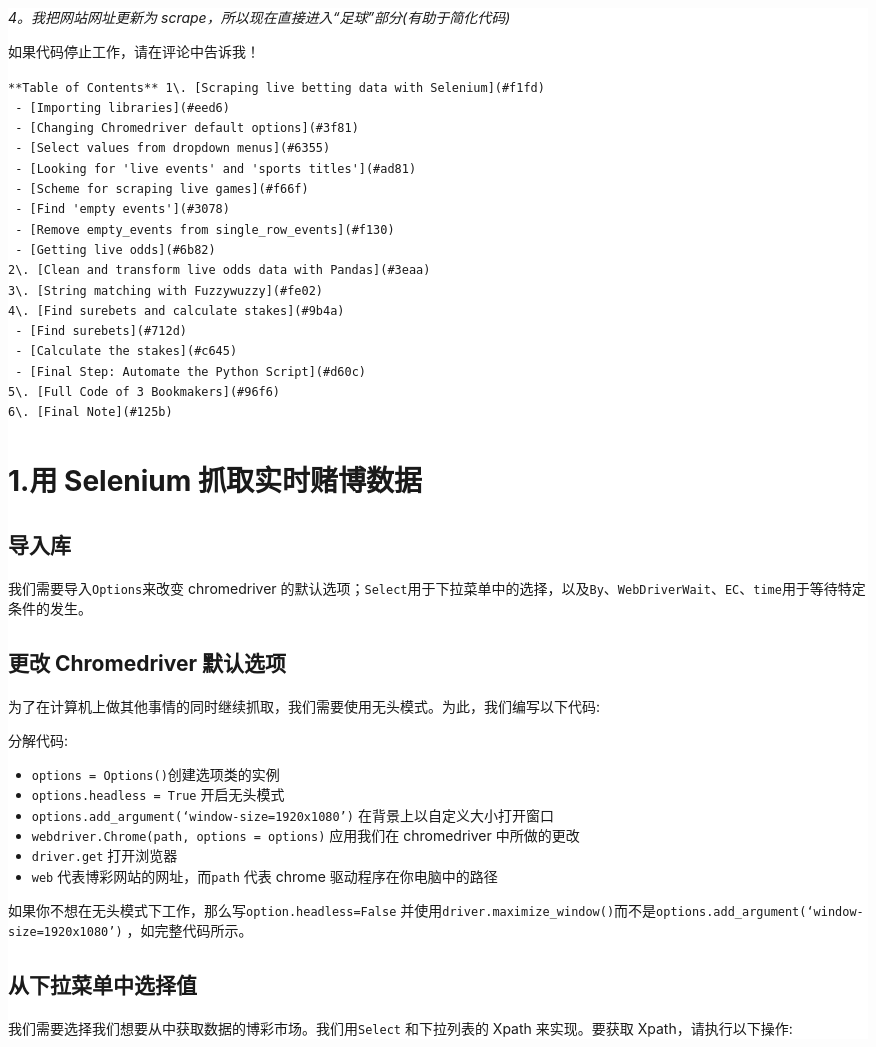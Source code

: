 *4。我把网站网址更新为 scrape，所以现在直接进入“足球”部分(有助于简化代码)*

如果代码停止工作，请在评论中告诉我！

```
**Table of Contents** 1\. [Scraping live betting data with Selenium](#f1fd)
 - [Importing libraries](#eed6)
 - [Changing Chromedriver default options](#3f81)
 - [Select values from dropdown menus](#6355)
 - [Looking for 'live events' and 'sports titles'](#ad81)
 - [Scheme for scraping live games](#f66f) 
 - [Find 'empty events'](#3078) 
 - [Remove empty_events from single_row_events](#f130)
 - [Getting live odds](#6b82)
2\. [Clean and transform live odds data with Pandas](#3eaa)
3\. [String matching with Fuzzywuzzy](#fe02)
4\. [Find surebets and calculate stakes](#9b4a) 
 - [Find surebets](#712d)
 - [Calculate the stakes](#c645)
 - [Final Step: Automate the Python Script](#d60c)
5\. [Full Code of 3 Bookmakers](#96f6)
6\. [Final Note](#125b)
```

# 1.用 Selenium 抓取实时赌博数据

## 导入库

我们需要导入`Options`来改变 chromedriver 的默认选项；`Select`用于下拉菜单中的选择，以及`By`、`WebDriverWait`、`EC`、`time`用于等待特定条件的发生。

## 更改 Chromedriver 默认选项

为了在计算机上做其他事情的同时继续抓取，我们需要使用无头模式。为此，我们编写以下代码:

分解代码:

*   `options = Options()`创建选项类的实例
*   `options.headless = True` 开启无头模式
*   `options.add_argument(‘window-size=1920x1080’)` 在背景上以自定义大小打开窗口
*   `webdriver.Chrome(path, options = options)` 应用我们在 chromedriver 中所做的更改
*   `driver.get` 打开浏览器
*   `web` 代表博彩网站的网址，而`path` 代表 chrome 驱动程序在你电脑中的路径

如果你不想在无头模式下工作，那么写`option.headless=False` 并使用`driver.maximize_window()`而不是`options.add_argument(‘window-size=1920x1080’)` ，如完整代码所示。

## 从下拉菜单中选择值

我们需要选择我们想要从中获取数据的博彩市场。我们用`Select` 和下拉列表的 Xpath 来实现。要获取 Xpath，请执行以下操作:
